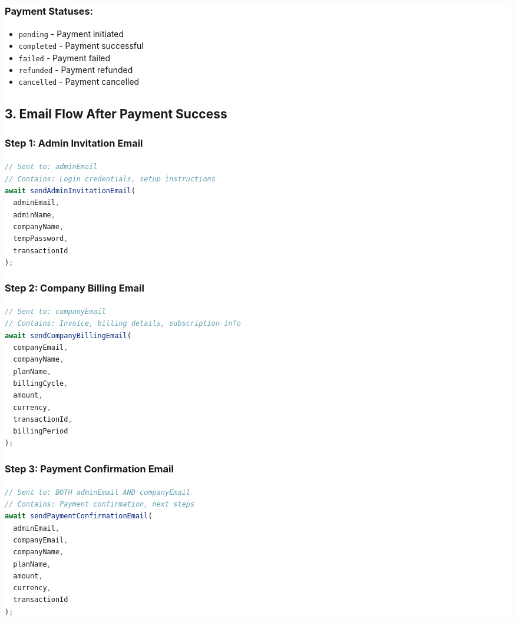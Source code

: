 ### **Payment Statuses:**

- `pending` - Payment initiated
- `completed` - Payment successful
- `failed` - Payment failed
- `refunded` - Payment refunded
- `cancelled` - Payment cancelled

## **3. Email Flow After Payment Success**

### **Step 1: Admin Invitation Email**

```javascript
// Sent to: adminEmail
// Contains: Login credentials, setup instructions
await sendAdminInvitationEmail(
  adminEmail,
  adminName,
  companyName,
  tempPassword,
  transactionId
);
```

### **Step 2: Company Billing Email**

```javascript
// Sent to: companyEmail
// Contains: Invoice, billing details, subscription info
await sendCompanyBillingEmail(
  companyEmail,
  companyName,
  planName,
  billingCycle,
  amount,
  currency,
  transactionId,
  billingPeriod
);
```

### **Step 3: Payment Confirmation Email**

```javascript
// Sent to: BOTH adminEmail AND companyEmail
// Contains: Payment confirmation, next steps
await sendPaymentConfirmationEmail(
  adminEmail,
  companyEmail,
  companyName,
  planName,
  amount,
  currency,
  transactionId
);
```
